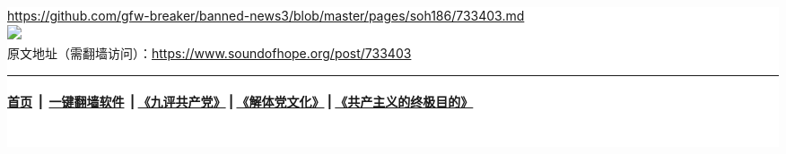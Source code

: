 https://github.com/gfw-breaker/banned-news3/blob/master/pages/soh186/733403.md <br/>
<a href='https://github.com/gfw-breaker/banned-news3/blob/master/pages/soh186/733403.md'><img src='https://github.com/gfw-breaker/banned-news3/blob/master/pages/soh186/733403.md.png'/></a> <br/>
原文地址（需翻墙访问）：https://www.soundofhope.org/post/733403


------------------------
#### [首页](https://github.com/gfw-breaker/banned-news3/blob/master/README.md) &nbsp;|&nbsp; [一键翻墙软件](https://github.com/gfw-breaker/nogfw/blob/master/README.md) &nbsp;| [《九评共产党》](https://github.com/gfw-breaker/9ping.md/blob/master/README.md#九评之一评共产党是什么) | [《解体党文化》](https://github.com/gfw-breaker/jtdwh.md/blob/master/README.md) | [《共产主义的终极目的》](https://github.com/gfw-breaker/gczydzjmd.md/blob/master/README.md)


<img src='http://gfw-breaker.win/banned-news3/pages/soh186/733403.md' width='0px' height='0px'/>